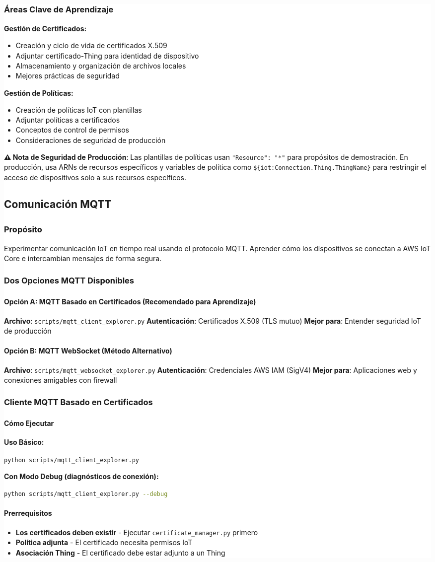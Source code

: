 ### Áreas Clave de Aprendizaje

**Gestión de Certificados:**
- Creación y ciclo de vida de certificados X.509
- Adjuntar certificado-Thing para identidad de dispositivo
- Almacenamiento y organización de archivos locales
- Mejores prácticas de seguridad

**Gestión de Políticas:**
- Creación de políticas IoT con plantillas
- Adjuntar políticas a certificados
- Conceptos de control de permisos
- Consideraciones de seguridad de producción

**⚠️ Nota de Seguridad de Producción**: Las plantillas de políticas usan `"Resource": "*"` para propósitos de demostración. En producción, usa ARNs de recursos específicos y variables de política como `${iot:Connection.Thing.ThingName}` para restringir el acceso de dispositivos solo a sus recursos específicos.

## Comunicación MQTT

### Propósito
Experimentar comunicación IoT en tiempo real usando el protocolo MQTT. Aprender cómo los dispositivos se conectan a AWS IoT Core e intercambian mensajes de forma segura.

### Dos Opciones MQTT Disponibles

#### Opción A: MQTT Basado en Certificados (Recomendado para Aprendizaje)
**Archivo**: `scripts/mqtt_client_explorer.py`
**Autenticación**: Certificados X.509 (TLS mutuo)
**Mejor para**: Entender seguridad IoT de producción

#### Opción B: MQTT WebSocket (Método Alternativo)
**Archivo**: `scripts/mqtt_websocket_explorer.py`
**Autenticación**: Credenciales AWS IAM (SigV4)
**Mejor para**: Aplicaciones web y conexiones amigables con firewall

### Cliente MQTT Basado en Certificados

#### Cómo Ejecutar

**Uso Básico:**
```bash
python scripts/mqtt_client_explorer.py
```

**Con Modo Debug (diagnósticos de conexión):**
```bash
python scripts/mqtt_client_explorer.py --debug
```

#### Prerrequisitos
- **Los certificados deben existir** - Ejecutar `certificate_manager.py` primero
- **Política adjunta** - El certificado necesita permisos IoT
- **Asociación Thing** - El certificado debe estar adjunto a un Thing
